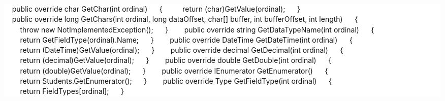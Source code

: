 &nbsp;&nbsp;&nbsp;&nbsp;<span class="cs__keyword">public</span>&nbsp;<span class="cs__keyword">override</span>&nbsp;<span class="cs__keyword">char</span>&nbsp;GetChar(<span class="cs__keyword">int</span>&nbsp;ordinal)&nbsp;
&nbsp;&nbsp;&nbsp;&nbsp;{&nbsp;
&nbsp;&nbsp;&nbsp;&nbsp;&nbsp;&nbsp;&nbsp;&nbsp;<span class="cs__keyword">return</span>&nbsp;(<span class="cs__keyword">char</span>)GetValue(ordinal);&nbsp;
&nbsp;&nbsp;&nbsp;&nbsp;}&nbsp;
&nbsp;
&nbsp;&nbsp;&nbsp;&nbsp;<span class="cs__keyword">public</span>&nbsp;<span class="cs__keyword">override</span>&nbsp;<span class="cs__keyword">long</span>&nbsp;GetChars(<span class="cs__keyword">int</span>&nbsp;ordinal,&nbsp;<span class="cs__keyword">long</span>&nbsp;dataOffset,&nbsp;<span class="cs__keyword">char</span>[]&nbsp;buffer,&nbsp;<span class="cs__keyword">int</span>&nbsp;bufferOffset,&nbsp;<span class="cs__keyword">int</span>&nbsp;length)&nbsp;
&nbsp;&nbsp;&nbsp;&nbsp;{&nbsp;
&nbsp;&nbsp;&nbsp;&nbsp;&nbsp;&nbsp;&nbsp;&nbsp;<span class="cs__keyword">throw</span>&nbsp;<span class="cs__keyword">new</span>&nbsp;NotImplementedException();&nbsp;
&nbsp;&nbsp;&nbsp;&nbsp;}&nbsp;
&nbsp;
&nbsp;&nbsp;&nbsp;&nbsp;<span class="cs__keyword">public</span>&nbsp;<span class="cs__keyword">override</span>&nbsp;<span class="cs__keyword">string</span>&nbsp;GetDataTypeName(<span class="cs__keyword">int</span>&nbsp;ordinal)&nbsp;
&nbsp;&nbsp;&nbsp;&nbsp;{&nbsp;
&nbsp;&nbsp;&nbsp;&nbsp;&nbsp;&nbsp;&nbsp;&nbsp;<span class="cs__keyword">return</span>&nbsp;GetFieldType(ordinal).Name;&nbsp;
&nbsp;&nbsp;&nbsp;&nbsp;}&nbsp;
&nbsp;
&nbsp;&nbsp;&nbsp;&nbsp;<span class="cs__keyword">public</span>&nbsp;<span class="cs__keyword">override</span>&nbsp;DateTime&nbsp;GetDateTime(<span class="cs__keyword">int</span>&nbsp;ordinal)&nbsp;
&nbsp;&nbsp;&nbsp;&nbsp;{&nbsp;
&nbsp;&nbsp;&nbsp;&nbsp;&nbsp;&nbsp;&nbsp;&nbsp;<span class="cs__keyword">return</span>&nbsp;(DateTime)GetValue(ordinal);&nbsp;
&nbsp;&nbsp;&nbsp;&nbsp;}&nbsp;
&nbsp;
&nbsp;&nbsp;&nbsp;&nbsp;<span class="cs__keyword">public</span>&nbsp;<span class="cs__keyword">override</span>&nbsp;<span class="cs__keyword">decimal</span>&nbsp;GetDecimal(<span class="cs__keyword">int</span>&nbsp;ordinal)&nbsp;
&nbsp;&nbsp;&nbsp;&nbsp;{&nbsp;
&nbsp;&nbsp;&nbsp;&nbsp;&nbsp;&nbsp;&nbsp;&nbsp;<span class="cs__keyword">return</span>&nbsp;(<span class="cs__keyword">decimal</span>)GetValue(ordinal);&nbsp;
&nbsp;&nbsp;&nbsp;&nbsp;}&nbsp;
&nbsp;
&nbsp;&nbsp;&nbsp;&nbsp;<span class="cs__keyword">public</span>&nbsp;<span class="cs__keyword">override</span>&nbsp;<span class="cs__keyword">double</span>&nbsp;GetDouble(<span class="cs__keyword">int</span>&nbsp;ordinal)&nbsp;
&nbsp;&nbsp;&nbsp;&nbsp;{&nbsp;
&nbsp;&nbsp;&nbsp;&nbsp;&nbsp;&nbsp;&nbsp;&nbsp;<span class="cs__keyword">return</span>&nbsp;(<span class="cs__keyword">double</span>)GetValue(ordinal);&nbsp;
&nbsp;&nbsp;&nbsp;&nbsp;}&nbsp;
&nbsp;
&nbsp;&nbsp;&nbsp;&nbsp;<span class="cs__keyword">public</span>&nbsp;<span class="cs__keyword">override</span>&nbsp;IEnumerator&nbsp;GetEnumerator()&nbsp;
&nbsp;&nbsp;&nbsp;&nbsp;{&nbsp;
&nbsp;&nbsp;&nbsp;&nbsp;&nbsp;&nbsp;&nbsp;&nbsp;<span class="cs__keyword">return</span>&nbsp;Students.GetEnumerator();&nbsp;
&nbsp;&nbsp;&nbsp;&nbsp;}&nbsp;
&nbsp;
&nbsp;&nbsp;&nbsp;&nbsp;<span class="cs__keyword">public</span>&nbsp;<span class="cs__keyword">override</span>&nbsp;Type&nbsp;GetFieldType(<span class="cs__keyword">int</span>&nbsp;ordinal)&nbsp;
&nbsp;&nbsp;&nbsp;&nbsp;{&nbsp;
&nbsp;&nbsp;&nbsp;&nbsp;&nbsp;&nbsp;&nbsp;&nbsp;<span class="cs__keyword">return</span>&nbsp;FieldTypes[ordinal];&nbsp;
&nbsp;&nbsp;&nbsp;&nbsp;}&nbsp;
&nbsp;